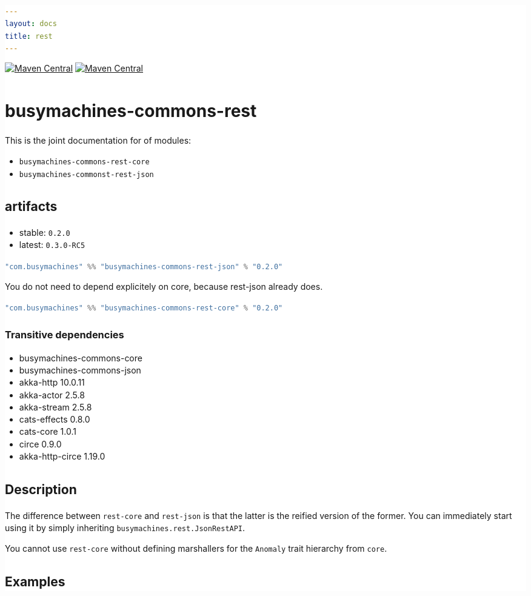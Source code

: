 ```yaml
---
layout: docs
title: rest
---
```

[![Maven Central](https://img.shields.io/maven-central/v/com.busymachines/busymachines-commons-rest-json_2.12.svg)](https://maven-badges.herokuapp.com/maven-central/com.busymachines/busymachines-commons-rest-json_2.12) [![Maven Central](https://img.shields.io/maven-central/v/com.busymachines/busymachines-commons-rest-core_2.12.svg)](https://maven-badges.herokuapp.com/maven-central/com.busymachines/busymachines-commons-rest-core_2.12)
# busymachines-commons-rest

This is the joint documentation for of modules:
* `busymachines-commons-rest-core`
* `busymachines-commonst-rest-json`

## artifacts

* stable: `0.2.0`
* latest: `0.3.0-RC5`

```scala
"com.busymachines" %% "busymachines-commons-rest-json" % "0.2.0"
```
You do not need to depend explicitely on core, because rest-json already does.
```scala
"com.busymachines" %% "busymachines-commons-rest-core" % "0.2.0"
```

### Transitive dependencies
- busymachines-commons-core
- busymachines-commons-json
- akka-http 10.0.11
- akka-actor 2.5.8
- akka-stream 2.5.8
- cats-effects 0.8.0
- cats-core 1.0.1
- circe 0.9.0
- akka-http-circe 1.19.0

## Description

The difference between `rest-core` and `rest-json` is that the latter is the reified version of the former. You can immediately start using it by simply inheriting `busymachines.rest.JsonRestAPI`.

You cannot use `rest-core` without defining marshallers for the `Anomaly` trait hierarchy from `core`.

## Examples
